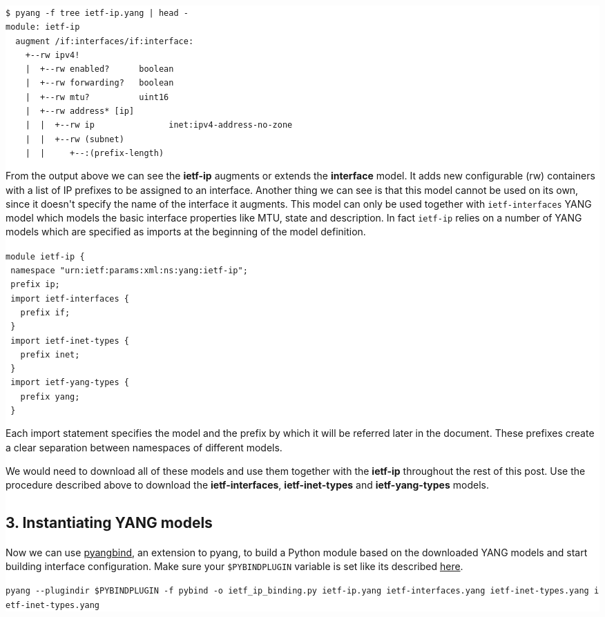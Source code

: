 ```
$ pyang -f tree ietf-ip.yang | head -
module: ietf-ip
  augment /if:interfaces/if:interface:
    +--rw ipv4!
    |  +--rw enabled?      boolean
    |  +--rw forwarding?   boolean
    |  +--rw mtu?          uint16
    |  +--rw address* [ip]
    |  |  +--rw ip               inet:ipv4-address-no-zone
    |  |  +--rw (subnet)
    |  |     +--:(prefix-length)
```

From the output above we can see the **ietf-ip** augments or extends the **interface** model. It adds new configurable (rw) containers with a list of IP prefixes to be assigned to an interface. Another thing we can see is that this model cannot be used on its own, since it doesn't specify the name of the interface it augments. This model can only be used together with `ietf-interfaces` YANG model which models the basic interface properties like MTU, state and description. In fact `ietf-ip` relies on a number of YANG models which are specified as imports at the beginning of the model definition.

```
module ietf-ip {
 namespace "urn:ietf:params:xml:ns:yang:ietf-ip";
 prefix ip;
 import ietf-interfaces {
   prefix if;
 }
 import ietf-inet-types {
   prefix inet;
 }
 import ietf-yang-types {
   prefix yang;
 }
```

Each import statement specifies the model and the prefix by which it will be referred later in the document. These prefixes create a clear separation between namespaces of different models.  

We would need to download all of these models and use them together with the **ietf-ip** throughout the rest of this post. Use the procedure described above to download the **ietf-interfaces**, **ietf-inet-types** and **ietf-yang-types** models.

## 3. Instantiating YANG models

Now we can use [pyangbind][pyangbind], an extension to pyang, to build a Python module based on the downloaded YANG models and start building interface configuration. Make sure your `$PYBINDPLUGIN` variable is set like its described [here][pyangbind].

```
pyang --plugindir $PYBINDPLUGIN -f pybind -o ietf_ip_binding.py ietf-ip.yang ietf-interfaces.yang ietf-inet-types.yang ietf-inet-types.yang
```


[ietf-ip-rfc]: https://tools.ietf.org/html/rfc7277
[rfc6022]: https://tools.ietf.org/html/rfc6022
[github-helper]: https://github.com/networkop/yang/blob/master/helpers.py
[yang-tree-rfc]: https://tools.ietf.org/html/rfc7277#section-1.2
[pyangbind]: https://github.com/robshakir/pyangbind
[pyang-json-xml]: https://github.com/mbj4668/pyang/wiki/XmlJson
[NETCONF-edit]: https://tools.ietf.org/html/rfc6241#section-7.2
[NETCONF-before]: http://packetpushers.net/using-NETCONF-yang-to-configure-network-devices-and-why-it-does-not-replace-snmp/
[rest-for-neteng]: /blog/2016/01/01/rest-for-neteng/
[github-yang]: https://github.com/networkop/yang
[ncclient]: http://ncclient.readthedocs.io/en/latest/
[pyang]: https://github.com/mbj4668/pyang
[ansible-net]: http://networkop.co.uk/blog/2015/08/26/automating-network-build-p1/
[ncclient-manager]: http://ncclient.readthedocs.io/en/latest/manager.html
[yang-models]: https://github.com/YangModels/yang
[pyang-formats]: https://github.com/mbj4668/pyang#features